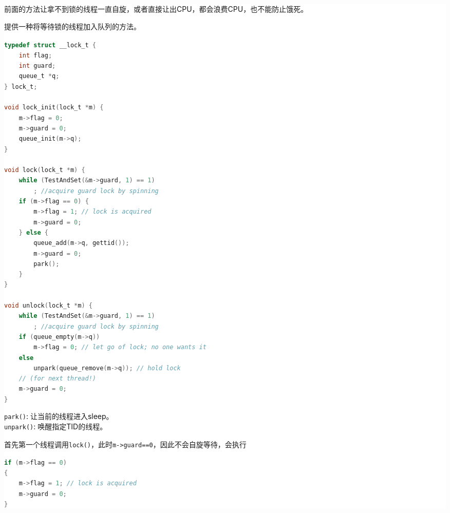 前面的方法让拿不到锁的线程一直自旋，或者直接让出CPU，都会浪费CPU，也不能防止饿死。

提供一种将等待锁的线程加入队列的方法。

```c
typedef struct __lock_t {
	int flag;
	int guard;
	queue_t *q;
} lock_t;

void lock_init(lock_t *m) {
	m->flag = 0;
	m->guard = 0;
	queue_init(m->q);
}

void lock(lock_t *m) {
	while (TestAndSet(&m->guard, 1) == 1)
		; //acquire guard lock by spinning
	if (m->flag == 0) {
		m->flag = 1; // lock is acquired
		m->guard = 0;
	} else {
		queue_add(m->q, gettid());
		m->guard = 0;
		park();
	}
}

void unlock(lock_t *m) {
	while (TestAndSet(&m->guard, 1) == 1)
		; //acquire guard lock by spinning
	if (queue_empty(m->q))
		m->flag = 0; // let go of lock; no one wants it
	else
		unpark(queue_remove(m->q)); // hold lock
	// (for next thread!)
	m->guard = 0;
}
```

`park()`: 让当前的线程进入sleep。  
`unpark()`: 唤醒指定TID的线程。

首先第一个线程调用`lock()`，此时`m->guard==0`，因此不会自旋等待，会执行

```c
if (m->flag == 0)
{
	m->flag = 1; // lock is acquired
	m->guard = 0;
}
```
